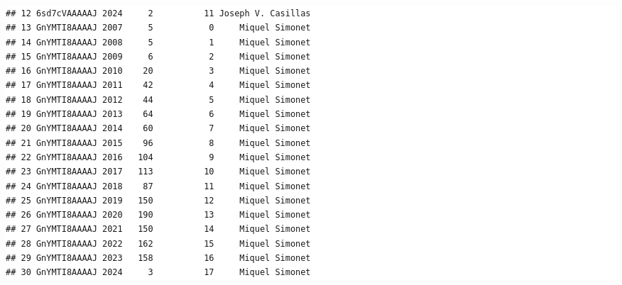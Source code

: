     ## 12 6sd7cVAAAAAJ 2024     2          11 Joseph V. Casillas
    ## 13 GnYMTI8AAAAJ 2007     5           0     Miquel Simonet
    ## 14 GnYMTI8AAAAJ 2008     5           1     Miquel Simonet
    ## 15 GnYMTI8AAAAJ 2009     6           2     Miquel Simonet
    ## 16 GnYMTI8AAAAJ 2010    20           3     Miquel Simonet
    ## 17 GnYMTI8AAAAJ 2011    42           4     Miquel Simonet
    ## 18 GnYMTI8AAAAJ 2012    44           5     Miquel Simonet
    ## 19 GnYMTI8AAAAJ 2013    64           6     Miquel Simonet
    ## 20 GnYMTI8AAAAJ 2014    60           7     Miquel Simonet
    ## 21 GnYMTI8AAAAJ 2015    96           8     Miquel Simonet
    ## 22 GnYMTI8AAAAJ 2016   104           9     Miquel Simonet
    ## 23 GnYMTI8AAAAJ 2017   113          10     Miquel Simonet
    ## 24 GnYMTI8AAAAJ 2018    87          11     Miquel Simonet
    ## 25 GnYMTI8AAAAJ 2019   150          12     Miquel Simonet
    ## 26 GnYMTI8AAAAJ 2020   190          13     Miquel Simonet
    ## 27 GnYMTI8AAAAJ 2021   150          14     Miquel Simonet
    ## 28 GnYMTI8AAAAJ 2022   162          15     Miquel Simonet
    ## 29 GnYMTI8AAAAJ 2023   158          16     Miquel Simonet
    ## 30 GnYMTI8AAAAJ 2024     3          17     Miquel Simonet
